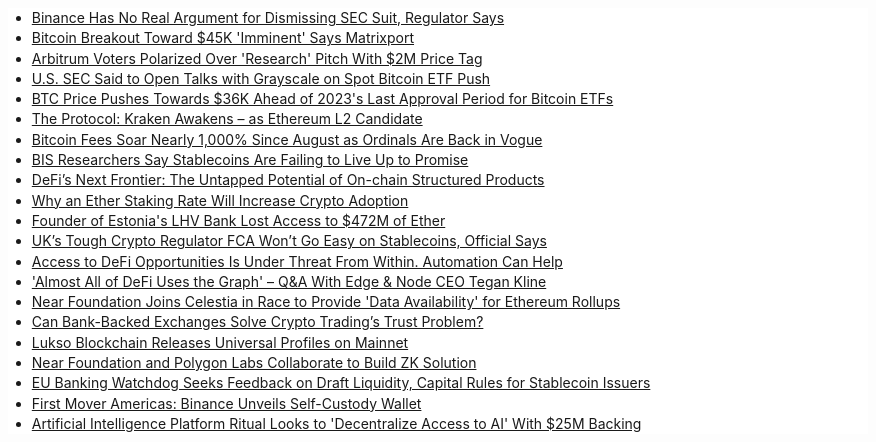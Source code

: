   - [Binance Has No Real Argument for Dismissing SEC Suit, Regulator Says](https://www.coindesk.com/policy/2023/11/08/binance-has-no-real-argument-for-dismissing-sec-suit-regulator-says/?utm_medium=referral&utm_source=rss&utm_campaign=headlines)
  - [Bitcoin Breakout Toward $45K 'Imminent' Says Matrixport](https://www.coindesk.com/markets/2023/11/08/bitcoin-breakout-toward-45k-imminent-says-matrixport/?utm_medium=referral&utm_source=rss&utm_campaign=headlines)
  - [Arbitrum Voters Polarized Over 'Research' Pitch With $2M Price Tag](https://www.coindesk.com/tech/2023/11/08/arbitrum-voters-polarized-over-research-pitch-with-2m-price-tag/?utm_medium=referral&utm_source=rss&utm_campaign=headlines)
  - [U.S. SEC Said to Open Talks with Grayscale on Spot Bitcoin ETF Push](https://www.coindesk.com/policy/2023/11/08/us-sec-said-to-open-talks-with-grayscale-on-spot-bitcoin-etf-push/?utm_medium=referral&utm_source=rss&utm_campaign=headlines)
  - [BTC Price Pushes Towards $36K Ahead of 2023's Last Approval Period for Bitcoin ETFs](https://www.coindesk.com/business/2023/11/08/bitcoin-pushes-towards-36k-ahead-of-last-approval-period-for-spot-etfs-this-year/?utm_medium=referral&utm_source=rss&utm_campaign=headlines)
  - [The Protocol: Kraken Awakens – as Ethereum L2 Candidate](https://www.coindesk.com/tech/2023/11/08/the-protocol-kraken-awakens-as-ethereum-l2-candidate/?utm_medium=referral&utm_source=rss&utm_campaign=headlines)
  - [Bitcoin Fees Soar Nearly 1,000% Since August as Ordinals Are Back in Vogue](https://www.coindesk.com/markets/2023/11/08/bitcoin-fees-soar-nearly-1000-since-august-as-ordinals-are-back-in-vogue/?utm_medium=referral&utm_source=rss&utm_campaign=headlines)
  - [BIS Researchers Say Stablecoins Are Failing to Live Up to Promise](https://www.coindesk.com/policy/2023/11/08/bis-researchers-say-stablecoins-are-failing-to-live-up-to-promise/?utm_medium=referral&utm_source=rss&utm_campaign=headlines)
  - [DeFi’s Next Frontier: The Untapped Potential of On-chain Structured Products](https://www.coindesk.com/markets/2023/11/08/defis-next-frontier-the-untapped-potential-of-on-chain-structured-products/?utm_medium=referral&utm_source=rss&utm_campaign=headlines)
  - [Why an Ether Staking Rate Will Increase Crypto Adoption](https://www.coindesk.com/markets/2023/11/08/why-an-ether-staking-rate-will-increase-crypto-adoption/?utm_medium=referral&utm_source=rss&utm_campaign=headlines)
  - [Founder of Estonia's LHV Bank Lost Access to $472M of Ether](https://www.coindesk.com/business/2023/11/08/founder-of-estonias-lhv-bank-lost-access-to-472m-of-ether/?utm_medium=referral&utm_source=rss&utm_campaign=headlines)
  - [UK’s Tough Crypto Regulator FCA Won’t Go Easy on Stablecoins, Official Says](https://www.coindesk.com/policy/2023/11/08/uks-tough-crypto-regulator-fca-wont-go-easy-on-stablecoins-official-says/?utm_medium=referral&utm_source=rss&utm_campaign=headlines)
  - [Access to DeFi Opportunities Is Under Threat From Within. Automation Can Help](https://www.coindesk.com/consensus-magazine/2023/11/08/access-to-defi-opportunities-is-under-threat-from-within-automation-can-help/?utm_medium=referral&utm_source=rss&utm_campaign=headlines)
  - ['Almost All of DeFi Uses the Graph' – Q&A With Edge & Node CEO Tegan Kline](https://www.coindesk.com/tech/2023/11/08/almost-all-of-defi-uses-the-graph-qa-with-edge-node-ceo-tegan-kline/?utm_medium=referral&utm_source=rss&utm_campaign=headlines)
  - [Near Foundation Joins Celestia in Race to Provide 'Data Availability' for Ethereum Rollups](https://www.coindesk.com/tech/2023/11/08/near-foundation-joins-celestia-in-race-to-provide-data-availability-for-ethereum-rollups/?utm_medium=referral&utm_source=rss&utm_campaign=headlines)
  - [Can Bank-Backed Exchanges Solve Crypto Trading’s Trust Problem?](https://www.coindesk.com/consensus-magazine/2023/11/08/can-bank-backed-exchanges-solve-crypto-tradings-trust-problem/?utm_medium=referral&utm_source=rss&utm_campaign=headlines)
  - [Lukso Blockchain Releases Universal Profiles on Mainnet](https://www.coindesk.com/tech/2023/11/08/lukso-blockchain-releases-universal-profiles-on-mainnet/?utm_medium=referral&utm_source=rss&utm_campaign=headlines)
  - [Near Foundation and Polygon Labs Collaborate to Build ZK Solution](https://www.coindesk.com/business/2023/11/08/near-foundation-and-polygon-labs-collaborate-to-build-zk-solution/?utm_medium=referral&utm_source=rss&utm_campaign=headlines)
  - [EU Banking Watchdog Seeks Feedback on Draft Liquidity, Capital Rules for Stablecoin Issuers](https://www.coindesk.com/policy/2023/11/08/eu-banking-watchdog-issues-draft-liquidity-rules-for-stablecoin-issuers/?utm_medium=referral&utm_source=rss&utm_campaign=headlines)
  - [First Mover Americas: Binance Unveils Self-Custody Wallet](https://www.coindesk.com/markets/2023/11/08/first-mover-americas-binance-unveils-self-custody-wallet/?utm_medium=referral&utm_source=rss&utm_campaign=headlines)
  - [Artificial Intelligence Platform Ritual Looks to 'Decentralize Access to AI' With $25M Backing](https://www.coindesk.com/business/2023/11/08/artificial-intelligence-platform-ritual-looks-to-decentralize-access-to-ai-with-25m-backing/?utm_medium=referral&utm_source=rss&utm_campaign=headlines)